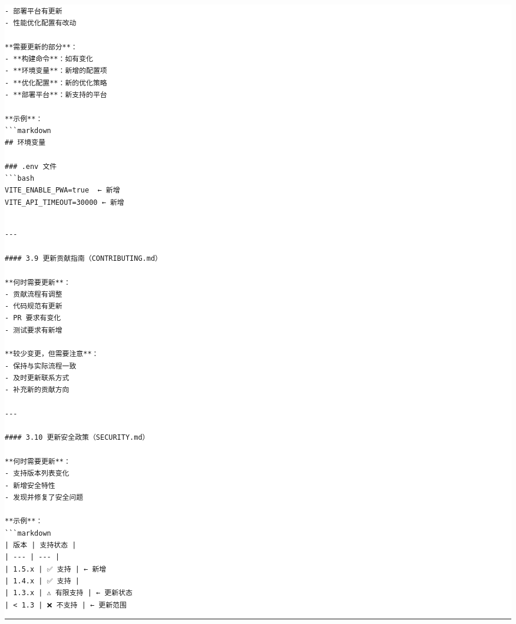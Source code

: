 ```
- 部署平台有更新
- 性能优化配置有改动

**需要更新的部分**：
- **构建命令**：如有变化
- **环境变量**：新增的配置项
- **优化配置**：新的优化策略
- **部署平台**：新支持的平台

**示例**：
```markdown
## 环境变量

### .env 文件
```bash
VITE_ENABLE_PWA=true  ← 新增
VITE_API_TIMEOUT=30000 ← 新增
```
```

---

#### 3.9 更新贡献指南（CONTRIBUTING.md）

**何时需要更新**：
- 贡献流程有调整
- 代码规范有更新
- PR 要求有变化
- 测试要求有新增

**较少变更，但需要注意**：
- 保持与实际流程一致
- 及时更新联系方式
- 补充新的贡献方向

---

#### 3.10 更新安全政策（SECURITY.md）

**何时需要更新**：
- 支持版本列表变化
- 新增安全特性
- 发现并修复了安全问题

**示例**：
```markdown
| 版本 | 支持状态 |
| --- | --- |
| 1.5.x | ✅ 支持 | ← 新增
| 1.4.x | ✅ 支持 |
| 1.3.x | ⚠️ 有限支持 | ← 更新状态
| < 1.3 | ❌ 不支持 | ← 更新范围
```

---